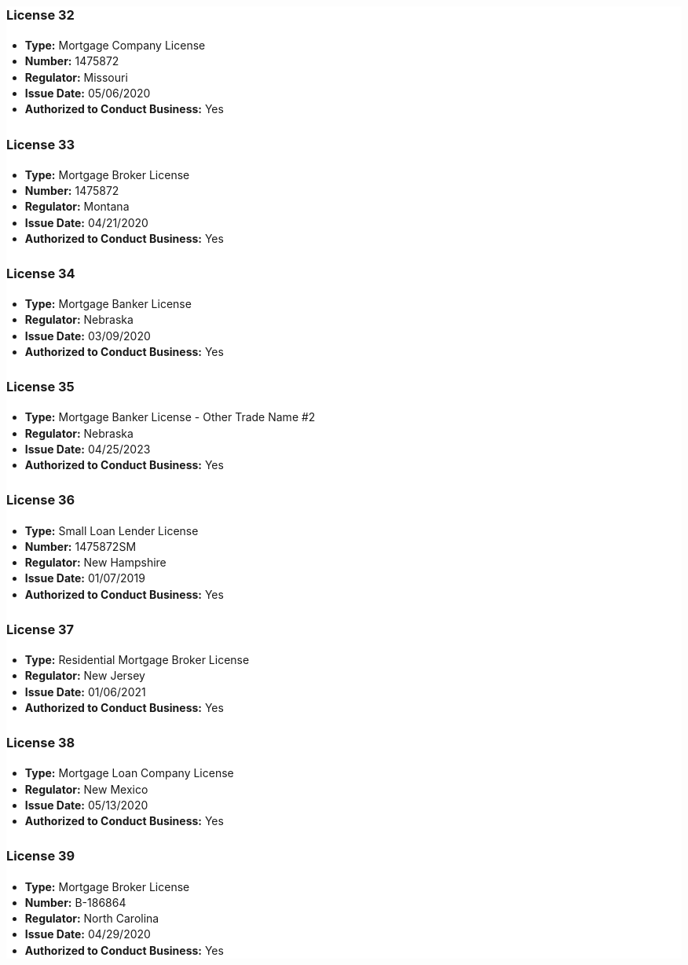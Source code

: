 ### License 32
- **Type:** Mortgage Company License
- **Number:** 1475872
- **Regulator:** Missouri
- **Issue Date:** 05/06/2020
- **Authorized to Conduct Business:** Yes

### License 33
- **Type:** Mortgage Broker License
- **Number:** 1475872
- **Regulator:** Montana
- **Issue Date:** 04/21/2020
- **Authorized to Conduct Business:** Yes

### License 34
- **Type:** Mortgage Banker License
- **Regulator:** Nebraska
- **Issue Date:** 03/09/2020
- **Authorized to Conduct Business:** Yes

### License 35
- **Type:** Mortgage Banker License - Other Trade Name #2
- **Regulator:** Nebraska
- **Issue Date:** 04/25/2023
- **Authorized to Conduct Business:** Yes

### License 36
- **Type:** Small Loan Lender License
- **Number:** 1475872SM
- **Regulator:** New Hampshire
- **Issue Date:** 01/07/2019
- **Authorized to Conduct Business:** Yes

### License 37
- **Type:** Residential Mortgage Broker License
- **Regulator:** New Jersey
- **Issue Date:** 01/06/2021
- **Authorized to Conduct Business:** Yes

### License 38
- **Type:** Mortgage Loan Company License
- **Regulator:** New Mexico
- **Issue Date:** 05/13/2020
- **Authorized to Conduct Business:** Yes

### License 39
- **Type:** Mortgage Broker License
- **Number:** B-186864
- **Regulator:** North Carolina
- **Issue Date:** 04/29/2020
- **Authorized to Conduct Business:** Yes
